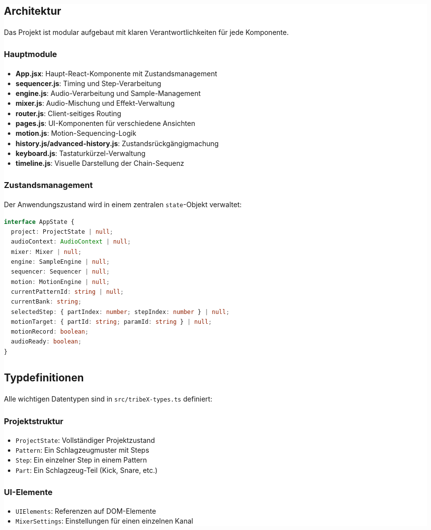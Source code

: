 ## Architektur

Das Projekt ist modular aufgebaut mit klaren Verantwortlichkeiten für jede Komponente.

### Hauptmodule

- **App.jsx**: Haupt-React-Komponente mit Zustandsmanagement
- **sequencer.js**: Timing und Step-Verarbeitung
- **engine.js**: Audio-Verarbeitung und Sample-Management
- **mixer.js**: Audio-Mischung und Effekt-Verwaltung
- **router.js**: Client-seitiges Routing
- **pages.js**: UI-Komponenten für verschiedene Ansichten
- **motion.js**: Motion-Sequencing-Logik
- **history.js/advanced-history.js**: Zustandsrückgängigmachung
- **keyboard.js**: Tastaturkürzel-Verwaltung
- **timeline.js**: Visuelle Darstellung der Chain-Sequenz

### Zustandsmanagement

Der Anwendungszustand wird in einem zentralen `state`-Objekt verwaltet:

```typescript
interface AppState {
  project: ProjectState | null;
  audioContext: AudioContext | null;
  mixer: Mixer | null;
  engine: SampleEngine | null;
  sequencer: Sequencer | null;
  motion: MotionEngine | null;
  currentPatternId: string | null;
  currentBank: string;
  selectedStep: { partIndex: number; stepIndex: number } | null;
  motionTarget: { partId: string; paramId: string } | null;
  motionRecord: boolean;
  audioReady: boolean;
}
```

## Typdefinitionen

Alle wichtigen Datentypen sind in `src/tribeX-types.ts` definiert:

### Projektstruktur
- `ProjectState`: Vollständiger Projektzustand
- `Pattern`: Ein Schlagzeugmuster mit Steps
- `Step`: Ein einzelner Step in einem Pattern
- `Part`: Ein Schlagzeug-Teil (Kick, Snare, etc.)

### UI-Elemente
- `UIElements`: Referenzen auf DOM-Elemente
- `MixerSettings`: Einstellungen für einen einzelnen Kanal
